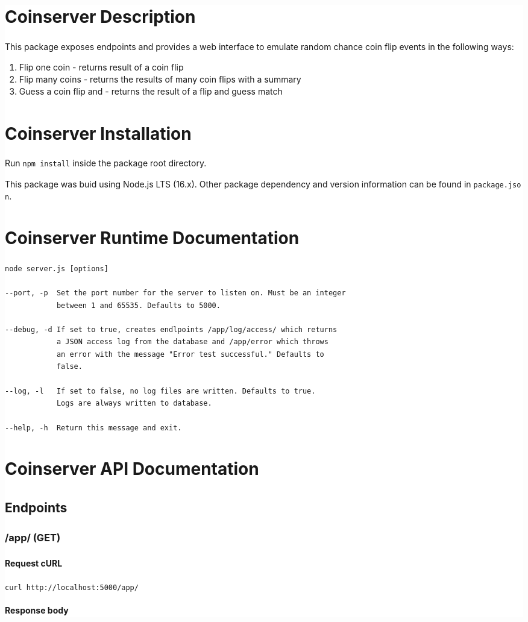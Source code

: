 

# Coinserver Description

This package exposes endpoints and provides a web interface to emulate random chance coin flip events in the following ways:

1. Flip one coin - returns result of a coin flip
2. Flip many coins - returns the results of many coin flips with a summary
3. Guess a coin flip and - returns the result of a flip and guess match

# Coinserver Installation

Run `npm install` inside the package root directory.

This package was buid using Node.js LTS (16.x).
Other package dependency and version information can be found in `package.json`.

# Coinserver Runtime Documentation
```
node server.js [options]

--port, -p	Set the port number for the server to listen on. Must be an integer
            between 1 and 65535. Defaults to 5000.

--debug, -d If set to true, creates endlpoints /app/log/access/ which returns
            a JSON access log from the database and /app/error which throws 
            an error with the message "Error test successful." Defaults to 
            false.

--log, -l   If set to false, no log files are written. Defaults to true.
            Logs are always written to database.

--help, -h	Return this message and exit.
```

# Coinserver API Documentation

## Endpoints

### /app/ (GET)

#### Request cURL

```
curl http://localhost:5000/app/
```

#### Response body

